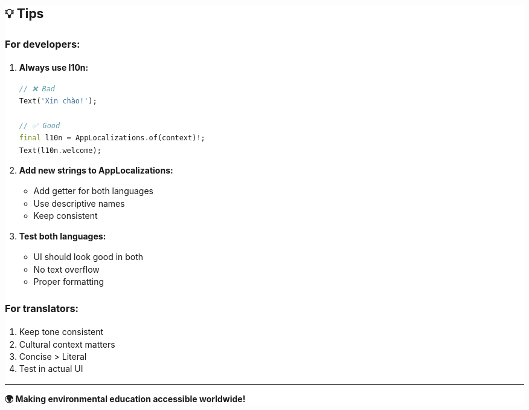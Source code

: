 
## 💡 Tips

### For developers:

1. **Always use l10n:**
   ```dart
   // ❌ Bad
   Text('Xin chào!');
   
   // ✅ Good
   final l10n = AppLocalizations.of(context)!;
   Text(l10n.welcome);
   ```

2. **Add new strings to AppLocalizations:**
   - Add getter for both languages
   - Use descriptive names
   - Keep consistent

3. **Test both languages:**
   - UI should look good in both
   - No text overflow
   - Proper formatting

### For translators:

1. Keep tone consistent
2. Cultural context matters
3. Concise > Literal
4. Test in actual UI

---

**🌍 Making environmental education accessible worldwide!**
